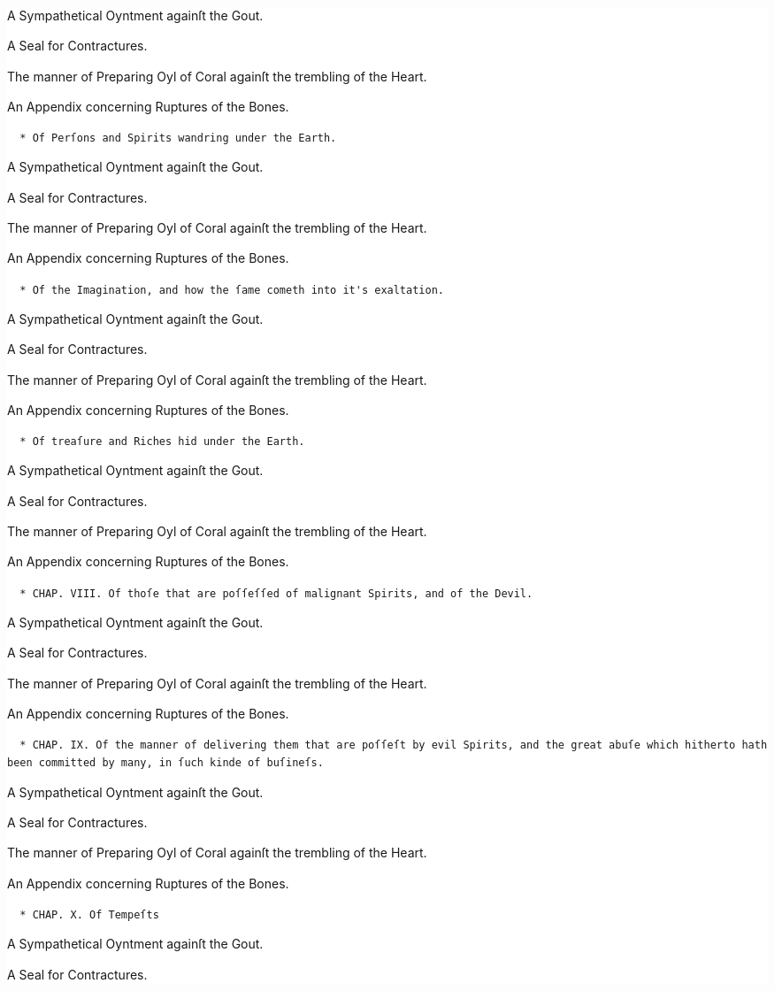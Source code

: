 A Sympathetical Oyntment againſt the Gout.

A Seal for Contractures.

The manner of Preparing Oyl of Coral againſt the trembling of the Heart.

An Appendix concerning Ruptures of the Bones.

      * Of Perſons and Spirits wandring under the Earth.

A Sympathetical Oyntment againſt the Gout.

A Seal for Contractures.

The manner of Preparing Oyl of Coral againſt the trembling of the Heart.

An Appendix concerning Ruptures of the Bones.

      * Of the Imagination, and how the ſame cometh into it's exaltation.

A Sympathetical Oyntment againſt the Gout.

A Seal for Contractures.

The manner of Preparing Oyl of Coral againſt the trembling of the Heart.

An Appendix concerning Ruptures of the Bones.

      * Of treaſure and Riches hid under the Earth.

A Sympathetical Oyntment againſt the Gout.

A Seal for Contractures.

The manner of Preparing Oyl of Coral againſt the trembling of the Heart.

An Appendix concerning Ruptures of the Bones.

      * CHAP. VIII. Of thoſe that are poſſeſſed of malignant Spirits, and of the Devil.

A Sympathetical Oyntment againſt the Gout.

A Seal for Contractures.

The manner of Preparing Oyl of Coral againſt the trembling of the Heart.

An Appendix concerning Ruptures of the Bones.

      * CHAP. IX. Of the manner of delivering them that are poſſeſt by evil Spirits, and the great abuſe which hitherto hath been committed by many, in ſuch kinde of buſineſs.

A Sympathetical Oyntment againſt the Gout.

A Seal for Contractures.

The manner of Preparing Oyl of Coral againſt the trembling of the Heart.

An Appendix concerning Ruptures of the Bones.

      * CHAP. X. Of Tempeſts

A Sympathetical Oyntment againſt the Gout.

A Seal for Contractures.
